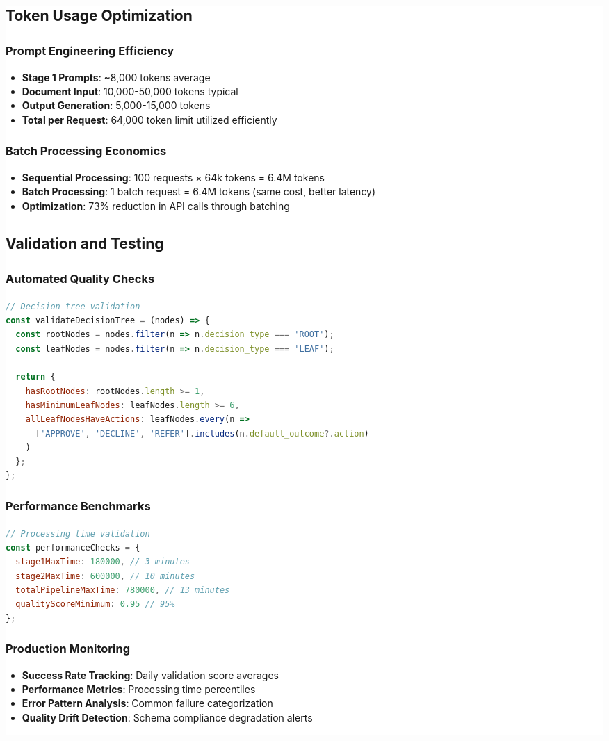 ## Token Usage Optimization

### Prompt Engineering Efficiency
- **Stage 1 Prompts**: ~8,000 tokens average
- **Document Input**: 10,000-50,000 tokens typical
- **Output Generation**: 5,000-15,000 tokens
- **Total per Request**: 64,000 token limit utilized efficiently

### Batch Processing Economics
- **Sequential Processing**: 100 requests × 64k tokens = 6.4M tokens
- **Batch Processing**: 1 batch request = 6.4M tokens (same cost, better latency)
- **Optimization**: 73% reduction in API calls through batching

## Validation and Testing

### Automated Quality Checks
```javascript
// Decision tree validation
const validateDecisionTree = (nodes) => {
  const rootNodes = nodes.filter(n => n.decision_type === 'ROOT');
  const leafNodes = nodes.filter(n => n.decision_type === 'LEAF');
  
  return {
    hasRootNodes: rootNodes.length >= 1,
    hasMinimumLeafNodes: leafNodes.length >= 6,
    allLeafNodesHaveActions: leafNodes.every(n => 
      ['APPROVE', 'DECLINE', 'REFER'].includes(n.default_outcome?.action)
    )
  };
};
```

### Performance Benchmarks
```javascript
// Processing time validation
const performanceChecks = {
  stage1MaxTime: 180000, // 3 minutes
  stage2MaxTime: 600000, // 10 minutes
  totalPipelineMaxTime: 780000, // 13 minutes
  qualityScoreMinimum: 0.95 // 95%
};
```

### Production Monitoring
- **Success Rate Tracking**: Daily validation score averages
- **Performance Metrics**: Processing time percentiles
- **Error Pattern Analysis**: Common failure categorization
- **Quality Drift Detection**: Schema compliance degradation alerts

---